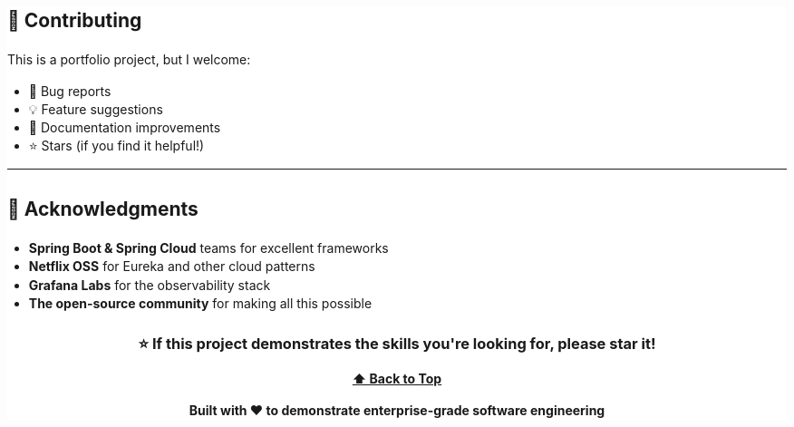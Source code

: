 
## 🤝 Contributing

This is a portfolio project, but I welcome:
- 🐛 Bug reports
- 💡 Feature suggestions
- 📖 Documentation improvements
- ⭐ Stars (if you find it helpful!)

---

## 🙏 Acknowledgments

- **Spring Boot & Spring Cloud** teams for excellent frameworks
- **Netflix OSS** for Eureka and other cloud patterns
- **Grafana Labs** for the observability stack
- **The open-source community** for making all this possible

<div align="center">

### ⭐ If this project demonstrates the skills you're looking for, please star it!

**[⬆ Back to Top](#-tourna-mate-enterprise-grade-microservices-platform)**

**Built with ❤️ to demonstrate enterprise-grade software engineering**

</div>
